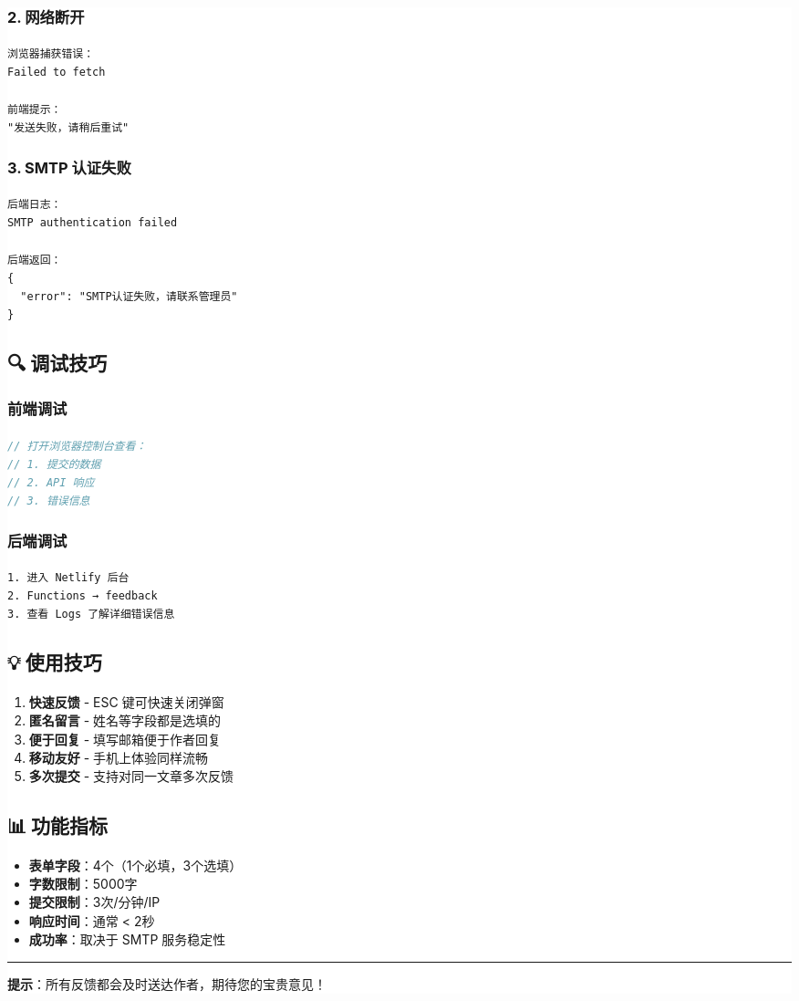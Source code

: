 ### 2. 网络断开
```
浏览器捕获错误：
Failed to fetch

前端提示：
"发送失败，请稍后重试"
```

### 3. SMTP 认证失败
```
后端日志：
SMTP authentication failed

后端返回：
{
  "error": "SMTP认证失败，请联系管理员"
}
```

## 🔍 调试技巧

### 前端调试
```javascript
// 打开浏览器控制台查看：
// 1. 提交的数据
// 2. API 响应
// 3. 错误信息
```

### 后端调试
```
1. 进入 Netlify 后台
2. Functions → feedback
3. 查看 Logs 了解详细错误信息
```

## 💡 使用技巧

1. **快速反馈** - ESC 键可快速关闭弹窗
2. **匿名留言** - 姓名等字段都是选填的
3. **便于回复** - 填写邮箱便于作者回复
4. **移动友好** - 手机上体验同样流畅
5. **多次提交** - 支持对同一文章多次反馈

## 📊 功能指标

- **表单字段**：4个（1个必填，3个选填）
- **字数限制**：5000字
- **提交限制**：3次/分钟/IP
- **响应时间**：通常 < 2秒
- **成功率**：取决于 SMTP 服务稳定性

---

**提示**：所有反馈都会及时送达作者，期待您的宝贵意见！

